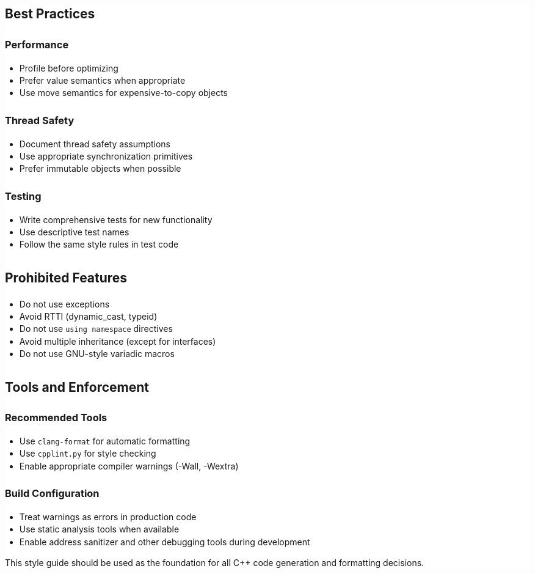 ## Best Practices

### Performance

- Profile before optimizing
- Prefer value semantics when appropriate
- Use move semantics for expensive-to-copy objects

### Thread Safety

- Document thread safety assumptions
- Use appropriate synchronization primitives
- Prefer immutable objects when possible

### Testing

- Write comprehensive tests for new functionality
- Use descriptive test names
- Follow the same style rules in test code

## Prohibited Features

- Do not use exceptions
- Avoid RTTI (dynamic_cast, typeid)
- Do not use `using namespace` directives
- Avoid multiple inheritance (except for interfaces)
- Do not use GNU-style variadic macros

## Tools and Enforcement

### Recommended Tools

- Use `clang-format` for automatic formatting
- Use `cpplint.py` for style checking
- Enable appropriate compiler warnings (-Wall, -Wextra)

### Build Configuration

- Treat warnings as errors in production code
- Use static analysis tools when available
- Enable address sanitizer and other debugging tools during development

This style guide should be used as the foundation for all C++ code generation and formatting decisions.
